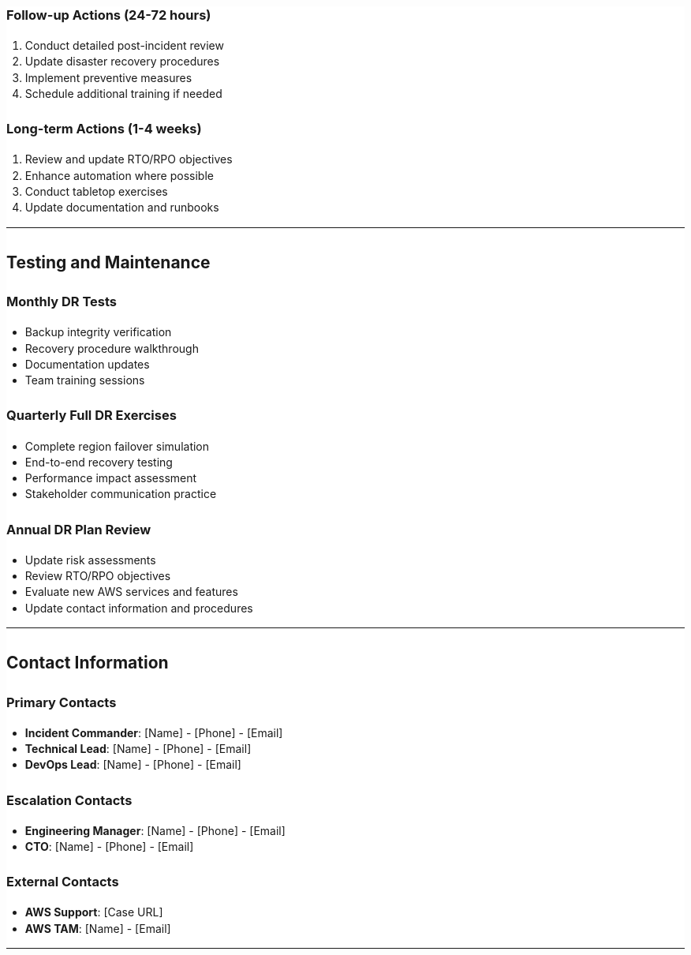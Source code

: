 ### Follow-up Actions (24-72 hours)
1. Conduct detailed post-incident review
2. Update disaster recovery procedures
3. Implement preventive measures
4. Schedule additional training if needed

### Long-term Actions (1-4 weeks)
1. Review and update RTO/RPO objectives
2. Enhance automation where possible
3. Conduct tabletop exercises
4. Update documentation and runbooks

---

## Testing and Maintenance

### Monthly DR Tests
- Backup integrity verification
- Recovery procedure walkthrough
- Documentation updates
- Team training sessions

### Quarterly Full DR Exercises
- Complete region failover simulation
- End-to-end recovery testing
- Performance impact assessment
- Stakeholder communication practice

### Annual DR Plan Review
- Update risk assessments
- Review RTO/RPO objectives
- Evaluate new AWS services and features
- Update contact information and procedures

---

## Contact Information

### Primary Contacts
- **Incident Commander**: [Name] - [Phone] - [Email]
- **Technical Lead**: [Name] - [Phone] - [Email]
- **DevOps Lead**: [Name] - [Phone] - [Email]

### Escalation Contacts
- **Engineering Manager**: [Name] - [Phone] - [Email]
- **CTO**: [Name] - [Phone] - [Email]

### External Contacts
- **AWS Support**: [Case URL]
- **AWS TAM**: [Name] - [Email]

---